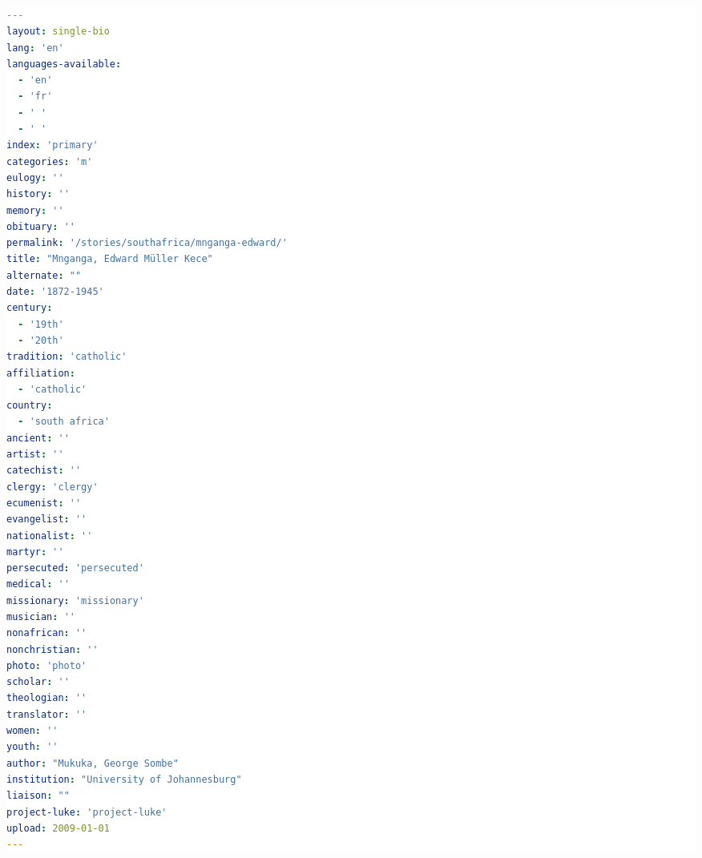 ```yaml
---
layout: single-bio
lang: 'en'
languages-available:
  - 'en'
  - 'fr'
  - ' '
  - ' '
index: 'primary'
categories: 'm'
eulogy: ''
history: ''
memory: ''
obituary: ''
permalink: '/stories/southafrica/mnganga-edward/'
title: "Mnganga, Edward Müller Kece"
alternate: ""
date: '1872-1945'
century:
  - '19th'
  - '20th'
tradition: 'catholic'
affiliation:
  - 'catholic'
country:
  - 'south africa'
ancient: ''
artist: ''
catechist: ''
clergy: 'clergy'
ecumenist: ''
evangelist: ''
nationalist: ''
martyr: ''
persecuted: 'persecuted'
medical: ''
missionary: 'missionary'
musician: ''
nonafrican: ''
nonchristian: ''
photo: 'photo'
scholar: ''
theologian: ''
translator: ''
women: ''
youth: ''
author: "Mukuka, George Sombe"
institution: "University of Johannesburg"
liaison: ""
project-luke: 'project-luke'
upload: 2009-01-01
---
```

